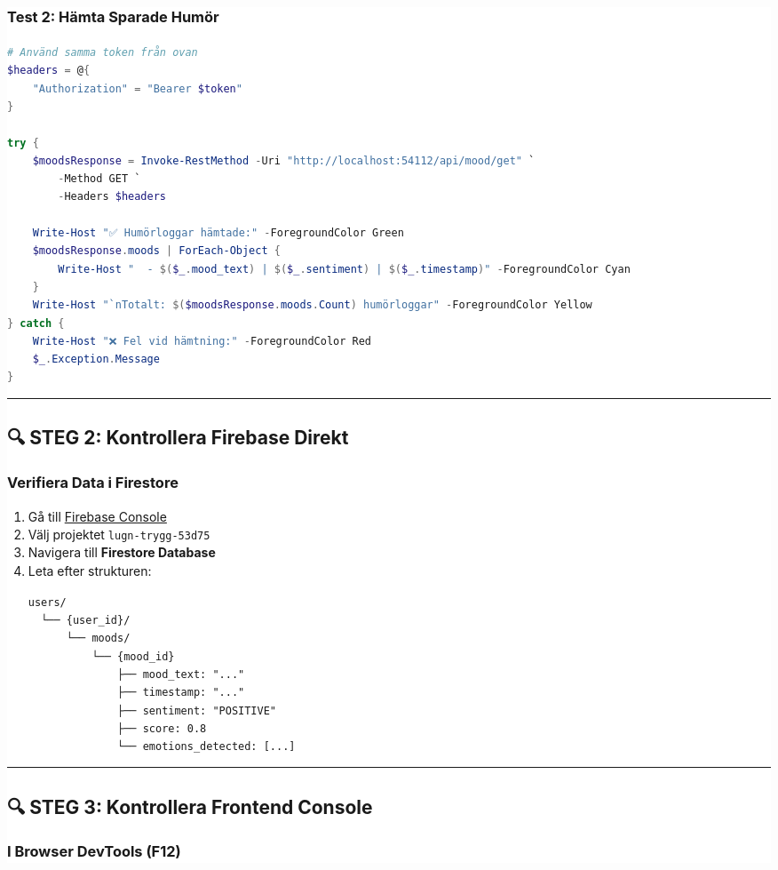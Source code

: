 ### Test 2: Hämta Sparade Humör

```powershell
# Använd samma token från ovan
$headers = @{
    "Authorization" = "Bearer $token"
}

try {
    $moodsResponse = Invoke-RestMethod -Uri "http://localhost:54112/api/mood/get" `
        -Method GET `
        -Headers $headers
    
    Write-Host "✅ Humörloggar hämtade:" -ForegroundColor Green
    $moodsResponse.moods | ForEach-Object {
        Write-Host "  - $($_.mood_text) | $($_.sentiment) | $($_.timestamp)" -ForegroundColor Cyan
    }
    Write-Host "`nTotalt: $($moodsResponse.moods.Count) humörloggar" -ForegroundColor Yellow
} catch {
    Write-Host "❌ Fel vid hämtning:" -ForegroundColor Red
    $_.Exception.Message
}
```

---

## 🔍 STEG 2: Kontrollera Firebase Direkt

### Verifiera Data i Firestore

1. Gå till [Firebase Console](https://console.firebase.google.com/)
2. Välj projektet `lugn-trygg-53d75`
3. Navigera till **Firestore Database**
4. Leta efter strukturen:
   ```
   users/
     └── {user_id}/
         └── moods/
             └── {mood_id}
                 ├── mood_text: "..."
                 ├── timestamp: "..."
                 ├── sentiment: "POSITIVE"
                 ├── score: 0.8
                 └── emotions_detected: [...]
   ```

---

## 🔍 STEG 3: Kontrollera Frontend Console

### I Browser DevTools (F12)
